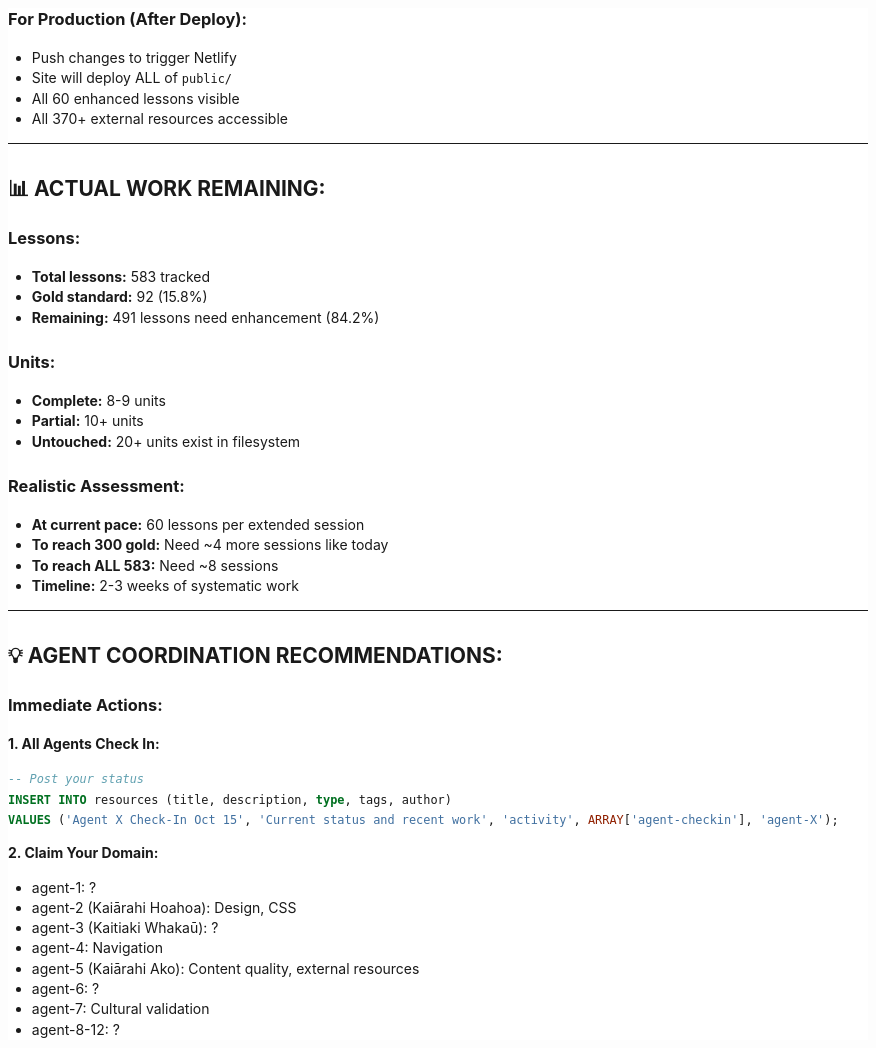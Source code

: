 ### **For Production (After Deploy):**
- Push changes to trigger Netlify
- Site will deploy ALL of `public/`
- All 60 enhanced lessons visible
- All 370+ external resources accessible

---

## 📊 **ACTUAL WORK REMAINING:**

### **Lessons:**
- **Total lessons:** 583 tracked
- **Gold standard:** 92 (15.8%)
- **Remaining:** 491 lessons need enhancement (84.2%)

### **Units:**
- **Complete:** 8-9 units
- **Partial:** 10+ units
- **Untouched:** 20+ units exist in filesystem

### **Realistic Assessment:**
- **At current pace:** 60 lessons per extended session
- **To reach 300 gold:** Need ~4 more sessions like today
- **To reach ALL 583:** Need ~8 sessions
- **Timeline:** 2-3 weeks of systematic work

---

## 💡 **AGENT COORDINATION RECOMMENDATIONS:**

### **Immediate Actions:**

**1. All Agents Check In:**
```sql
-- Post your status
INSERT INTO resources (title, description, type, tags, author)
VALUES ('Agent X Check-In Oct 15', 'Current status and recent work', 'activity', ARRAY['agent-checkin'], 'agent-X');
```

**2. Claim Your Domain:**
- agent-1: ?
- agent-2 (Kaiārahi Hoahoa): Design, CSS
- agent-3 (Kaitiaki Whakaū): ?
- agent-4: Navigation
- agent-5 (Kaiārahi Ako): Content quality, external resources
- agent-6: ?
- agent-7: Cultural validation
- agent-8-12: ?
